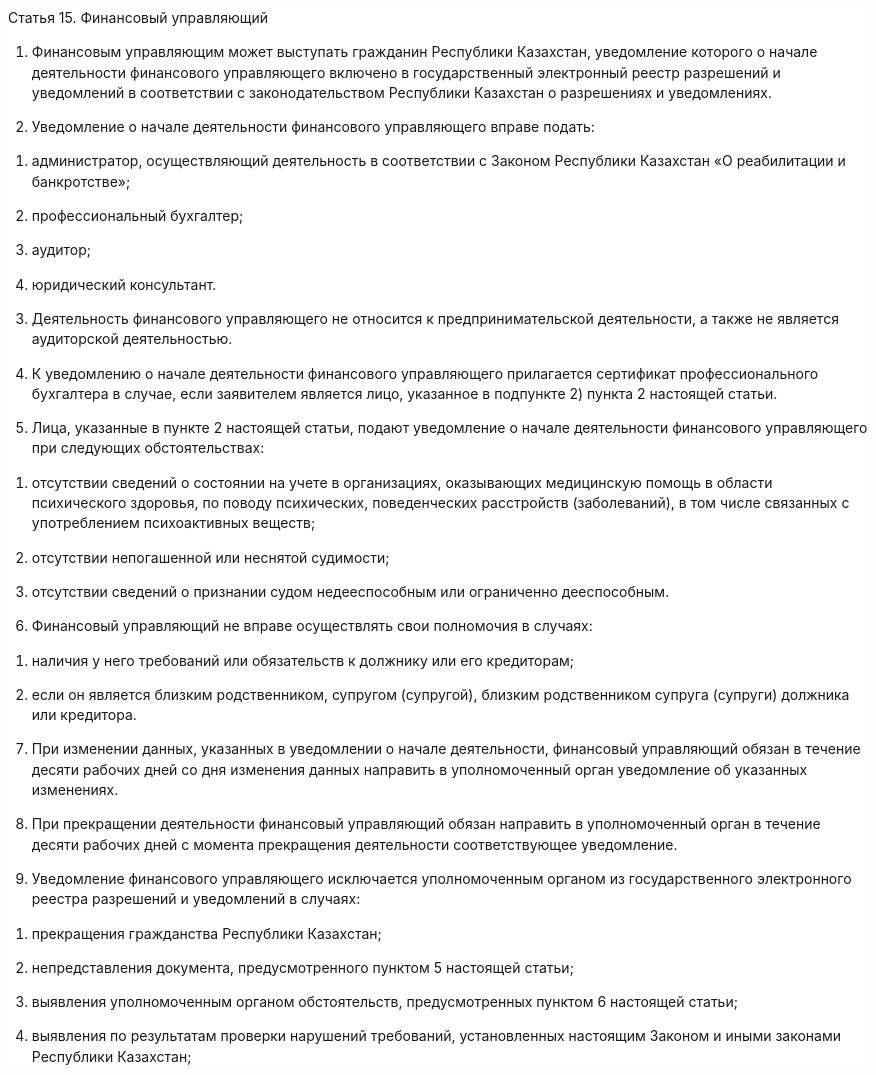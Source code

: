 Статья 15. Финансовый управляющий

1. Финансовым управляющим может выступать гражданин Республики Казахстан, уведомление которого о начале деятельности финансового управляющего включено в государственный электронный реестр разрешений и уведомлений в соответствии с законодательством Республики Казахстан о разрешениях и уведомлениях.

2. Уведомление о начале деятельности финансового управляющего вправе подать:

1) администратор, осуществляющий деятельность в соответствии с Законом Республики Казахстан «О реабилитации и банкротстве»;

2) профессиональный бухгалтер;

3) аудитор;

4) юридический консультант.

3. Деятельность финансового управляющего не относится к предпринимательской деятельности, а также не является аудиторской деятельностью.

4. К уведомлению о начале деятельности финансового управляющего прилагается сертификат профессионального бухгалтера в случае, если заявителем является лицо, указанное в подпункте 2) пункта 2 настоящей статьи.

5. Лица, указанные в пункте 2 настоящей статьи, подают уведомление о начале деятельности финансового управляющего при следующих обстоятельствах:

1) отсутствии сведений о состоянии на учете в организациях, оказывающих медицинскую помощь в области психического здоровья, по поводу психических, поведенческих расстройств (заболеваний), в том числе связанных с употреблением психоактивных веществ;

2) отсутствии непогашенной или неснятой судимости;

3) отсутствии сведений о признании судом недееспособным или ограниченно дееспособным.

6. Финансовый управляющий не вправе осуществлять свои полномочия в случаях:

1) наличия у него требований или обязательств к должнику или его кредиторам;

2) если он является близким родственником, супругом (супругой), близким родственником супруга (супруги) должника или кредитора.

7. При изменении данных, указанных в уведомлении о начале деятельности, финансовый управляющий обязан в течение десяти рабочих дней со дня изменения данных направить в уполномоченный орган уведомление об указанных изменениях.

8. При прекращении деятельности финансовый управляющий обязан направить в уполномоченный орган в течение десяти рабочих дней с момента прекращения деятельности соответствующее уведомление.

9. Уведомление финансового управляющего исключается уполномоченным органом из государственного электронного реестра разрешений и уведомлений в случаях:

1) прекращения гражданства Республики Казахстан;

2) непредставления документа, предусмотренного пунктом 5 настоящей статьи;

3) выявления уполномоченным органом обстоятельств, предусмотренных пунктом 6 настоящей статьи;

4) выявления по результатам проверки нарушений требований, установленных настоящим Законом и иными законами Республики Казахстан;
